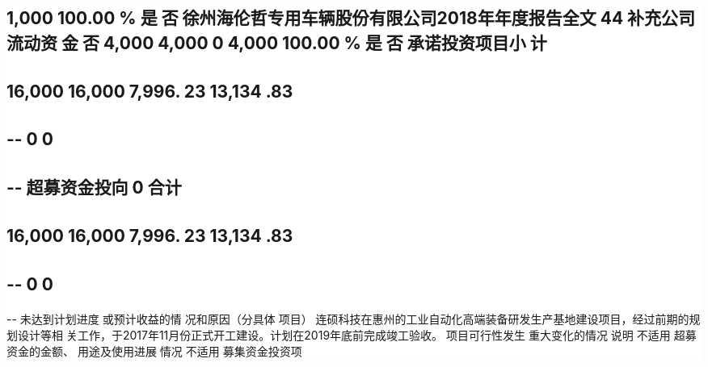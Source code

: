 1,000
100.00
%
是
否
徐州海伦哲专用车辆股份有限公司2018年年度报告全文
44
补充公司流动资
金
否
4,000
4,000
0
4,000
100.00
%
是
否
承诺投资项目小
计
--
16,000
16,000
7,996.
23
13,134
.83
--
--
0
0
--
--
超募资金投向
0
合计
--
16,000
16,000
7,996.
23
13,134
.83
--
--
0
0
--
--
未达到计划进度
或预计收益的情
况和原因（分具体
项目）
连硕科技在惠州的工业自动化高端装备研发生产基地建设项目，经过前期的规划设计等相
关工作，于2017年11月份正式开工建设。计划在2019年底前完成竣工验收。
项目可行性发生
重大变化的情况
说明
不适用
超募资金的金额、
用途及使用进展
情况
不适用
募集资金投资项